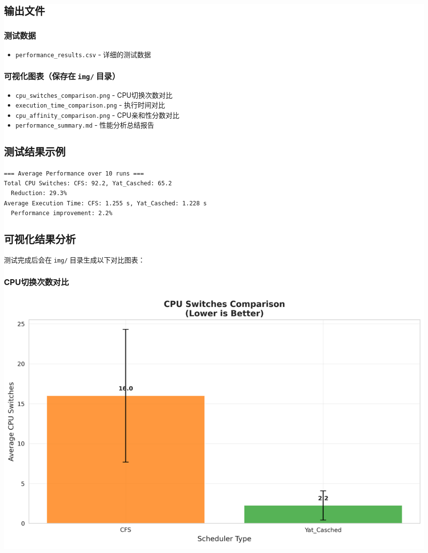 ## 输出文件

### 测试数据
- `performance_results.csv` - 详细的测试数据

### 可视化图表（保存在 `img/` 目录）
- `cpu_switches_comparison.png` - CPU切换次数对比
- `execution_time_comparison.png` - 执行时间对比  
- `cpu_affinity_comparison.png` - CPU亲和性分数对比
- `performance_summary.md` - 性能分析总结报告

## 测试结果示例

```
=== Average Performance over 10 runs ===
Total CPU Switches: CFS: 92.2, Yat_Casched: 65.2
  Reduction: 29.3%
Average Execution Time: CFS: 1.255 s, Yat_Casched: 1.228 s
  Performance improvement: 2.2%
```

## 可视化结果分析

测试完成后会在 `img/` 目录生成以下对比图表：

### CPU切换次数对比
![CPU Switches Comparison](img/cpu_switches_comparison.png)
